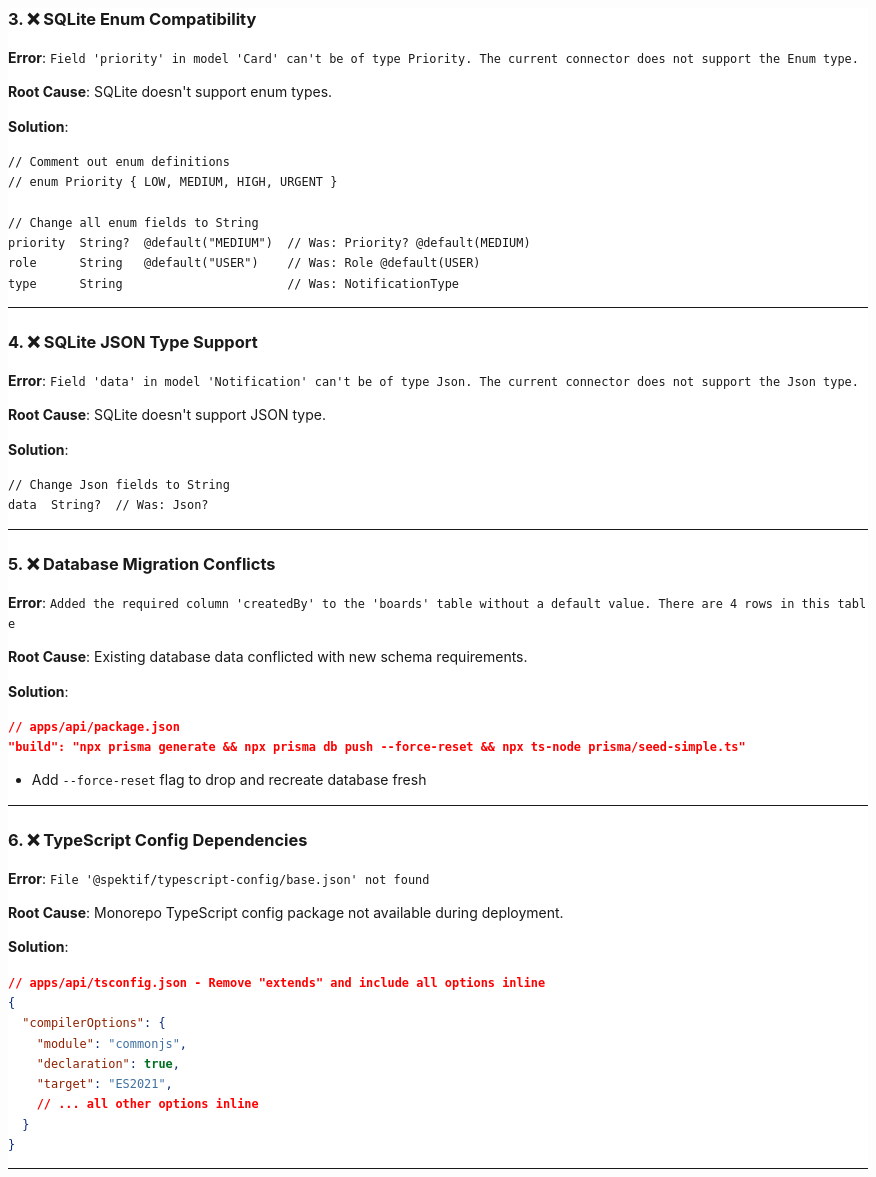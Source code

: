 
### 3. ❌ SQLite Enum Compatibility
**Error**: `Field 'priority' in model 'Card' can't be of type Priority. The current connector does not support the Enum type.`

**Root Cause**: SQLite doesn't support enum types.

**Solution**:
```prisma
// Comment out enum definitions
// enum Priority { LOW, MEDIUM, HIGH, URGENT }

// Change all enum fields to String
priority  String?  @default("MEDIUM")  // Was: Priority? @default(MEDIUM)
role      String   @default("USER")    // Was: Role @default(USER)
type      String                       // Was: NotificationType
```

---

### 4. ❌ SQLite JSON Type Support
**Error**: `Field 'data' in model 'Notification' can't be of type Json. The current connector does not support the Json type.`

**Root Cause**: SQLite doesn't support JSON type.

**Solution**:
```prisma
// Change Json fields to String
data  String?  // Was: Json?
```

---

### 5. ❌ Database Migration Conflicts
**Error**: `Added the required column 'createdBy' to the 'boards' table without a default value. There are 4 rows in this table`

**Root Cause**: Existing database data conflicted with new schema requirements.

**Solution**:
```json
// apps/api/package.json
"build": "npx prisma generate && npx prisma db push --force-reset && npx ts-node prisma/seed-simple.ts"
```
- Add `--force-reset` flag to drop and recreate database fresh

---

### 6. ❌ TypeScript Config Dependencies
**Error**: `File '@spektif/typescript-config/base.json' not found`

**Root Cause**: Monorepo TypeScript config package not available during deployment.

**Solution**:
```json
// apps/api/tsconfig.json - Remove "extends" and include all options inline
{
  "compilerOptions": {
    "module": "commonjs",
    "declaration": true,
    "target": "ES2021",
    // ... all other options inline
  }
}
```

---